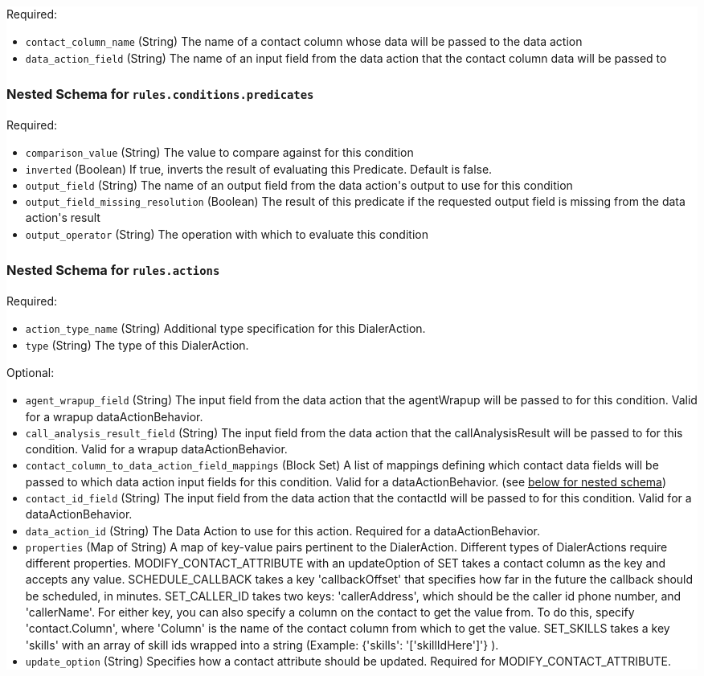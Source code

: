 Required:

- `contact_column_name` (String) The name of a contact column whose data will be passed to the data action
- `data_action_field` (String) The name of an input field from the data action that the contact column data will be passed to


<a id="nestedblock--rules--conditions--predicates"></a>
### Nested Schema for `rules.conditions.predicates`

Required:

- `comparison_value` (String) The value to compare against for this condition
- `inverted` (Boolean) If true, inverts the result of evaluating this Predicate. Default is false.
- `output_field` (String) The name of an output field from the data action's output to use for this condition
- `output_field_missing_resolution` (Boolean) The result of this predicate if the requested output field is missing from the data action's result
- `output_operator` (String) The operation with which to evaluate this condition



<a id="nestedblock--rules--actions"></a>
### Nested Schema for `rules.actions`

Required:

- `action_type_name` (String) Additional type specification for this DialerAction.
- `type` (String) The type of this DialerAction.

Optional:

- `agent_wrapup_field` (String) The input field from the data action that the agentWrapup will be passed to for this condition. Valid for a wrapup dataActionBehavior.
- `call_analysis_result_field` (String) The input field from the data action that the callAnalysisResult will be passed to for this condition. Valid for a wrapup dataActionBehavior.
- `contact_column_to_data_action_field_mappings` (Block Set) A list of mappings defining which contact data fields will be passed to which data action input fields for this condition. Valid for a dataActionBehavior. (see [below for nested schema](#nestedblock--rules--actions--contact_column_to_data_action_field_mappings))
- `contact_id_field` (String) The input field from the data action that the contactId will be passed to for this condition. Valid for a dataActionBehavior.
- `data_action_id` (String) The Data Action to use for this action. Required for a dataActionBehavior.
- `properties` (Map of String) A map of key-value pairs pertinent to the DialerAction. Different types of DialerActions require different properties. MODIFY_CONTACT_ATTRIBUTE with an updateOption of SET takes a contact column as the key and accepts any value. SCHEDULE_CALLBACK takes a key 'callbackOffset' that specifies how far in the future the callback should be scheduled, in minutes. SET_CALLER_ID takes two keys: 'callerAddress', which should be the caller id phone number, and 'callerName'. For either key, you can also specify a column on the contact to get the value from. To do this, specify 'contact.Column', where 'Column' is the name of the contact column from which to get the value. SET_SKILLS takes a key 'skills' with an array of skill ids wrapped into a string (Example: {'skills': '['skillIdHere']'} ).
- `update_option` (String) Specifies how a contact attribute should be updated. Required for MODIFY_CONTACT_ATTRIBUTE.
